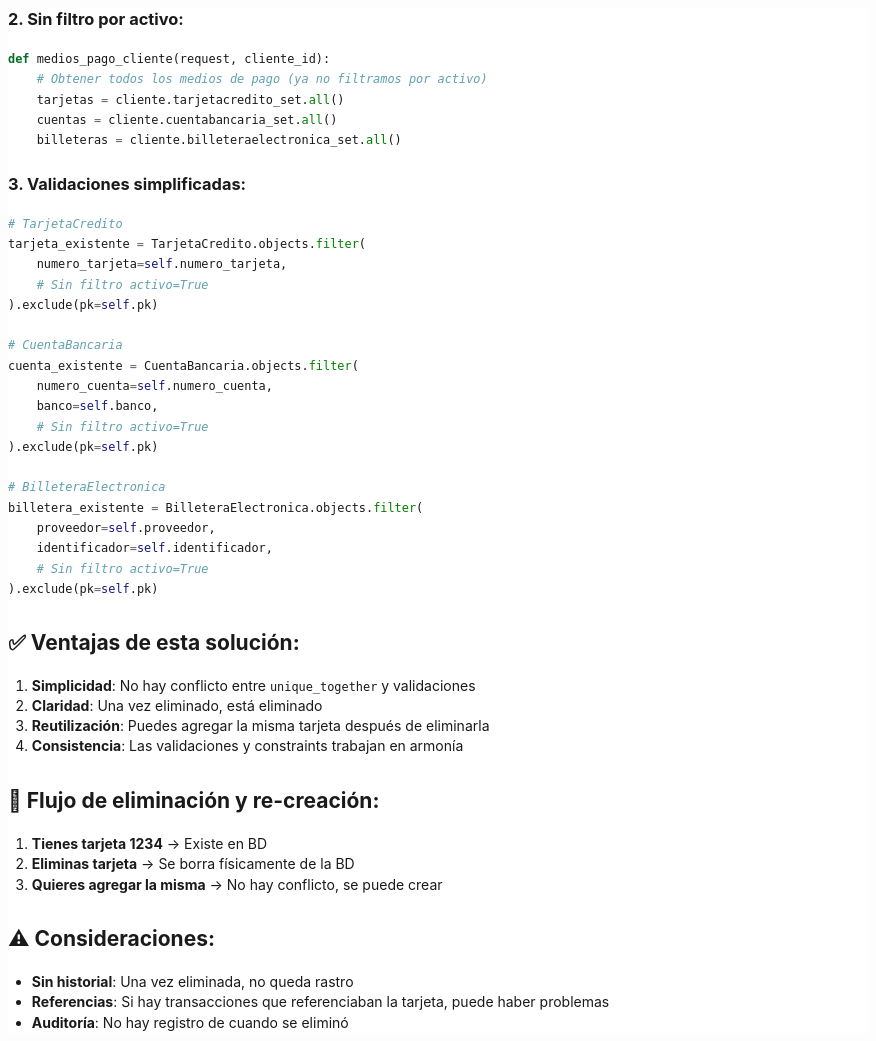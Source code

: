### **2. Sin filtro por activo:**
```python
def medios_pago_cliente(request, cliente_id):
    # Obtener todos los medios de pago (ya no filtramos por activo)
    tarjetas = cliente.tarjetacredito_set.all()
    cuentas = cliente.cuentabancaria_set.all()
    billeteras = cliente.billeteraelectronica_set.all()
```

### **3. Validaciones simplificadas:**
```python
# TarjetaCredito
tarjeta_existente = TarjetaCredito.objects.filter(
    numero_tarjeta=self.numero_tarjeta,
    # Sin filtro activo=True
).exclude(pk=self.pk)

# CuentaBancaria  
cuenta_existente = CuentaBancaria.objects.filter(
    numero_cuenta=self.numero_cuenta,
    banco=self.banco,
    # Sin filtro activo=True
).exclude(pk=self.pk)

# BilleteraElectronica
billetera_existente = BilleteraElectronica.objects.filter(
    proveedor=self.proveedor,
    identificador=self.identificador,
    # Sin filtro activo=True
).exclude(pk=self.pk)
```

## **✅ Ventajas de esta solución:**

1. **Simplicidad**: No hay conflicto entre `unique_together` y validaciones
2. **Claridad**: Una vez eliminado, está eliminado
3. **Reutilización**: Puedes agregar la misma tarjeta después de eliminarla
4. **Consistencia**: Las validaciones y constraints trabajan en armonía

## **🔄 Flujo de eliminación y re-creación:**

1. **Tienes tarjeta 1234** → Existe en BD
2. **Eliminas tarjeta** → Se borra físicamente de la BD
3. **Quieres agregar la misma** → No hay conflicto, se puede crear

## **⚠️ Consideraciones:**

- **Sin historial**: Una vez eliminada, no queda rastro
- **Referencias**: Si hay transacciones que referenciaban la tarjeta, puede haber problemas
- **Auditoría**: No hay registro de cuando se eliminó
